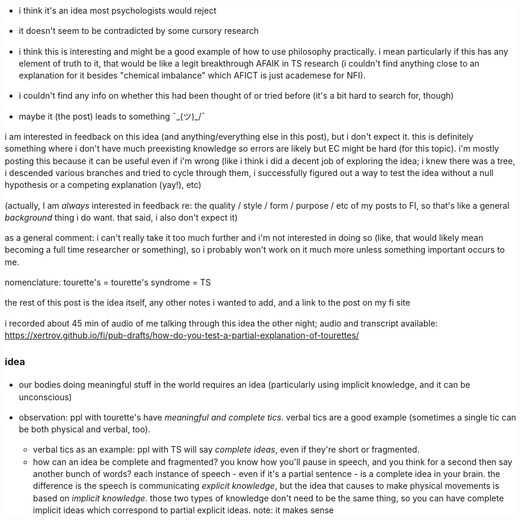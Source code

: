 * i think it's an idea most psychologists would reject

* it doesn't seem to be contradicted by some cursory research

* i think this is interesting and might be a good example of how to use philosophy practically. i mean particularly if
this has any element of truth to it, that would be like a legit breakthrough AFAIK in TS research (i couldn't find
anything close to an explanation for it besides "chemical imbalance" which AFICT is just academese for NFI).

* i couldn't find any info on whether this had been thought of or tried before (it's a bit hard to search for, though)

* maybe it (the post) leads to something ¯\_(ツ)_/¯

i am interested in feedback on this idea (and anything/everything else in this post), but i don't expect it. this is
definitely something where i don't have much preexisting knowledge so errors are likely but EC might be hard (for this
topic). i'm mostly posting this because it can be useful even if i'm wrong (like i think i did a decent job of
exploring the idea; i knew there was a tree, i descended various branches and tried to cycle through them, i
successfully figured out a way to test the idea without a null hypothesis or a competing explanation (yay!), etc)

(actually, I am *always* interested in feedback re: the quality / style / form / purpose / etc of my posts to FI, so
that's like a general *background* thing i do want. that said, i also don't expect it)

as a general comment: i can't really take it too much further and i'm not interested in doing so (like, that would
likely mean becoming a full time researcher or something), so i probably won't work on it much more unless something
important occurs to me.

nomenclature: tourette's = tourette's syndrome = TS

the rest of this post is the idea itself, any other notes i wanted to add, and a link to the post on my fi site

i recorded about 45 min of audio of me talking through this idea the other night; audio and transcript available:
https://xertrov.github.io/fi/pub-drafts/how-do-you-test-a-partial-explanation-of-tourettes/


### idea

* our bodies doing meaningful stuff in the world requires an idea (particularly using implicit knowledge, and it can be
unconscious)

* observation: ppl with tourette's have *meaningful and complete tics*. verbal tics are a good example
(sometimes a single tic can be both physical and verbal, too).
  * verbal tics as an example: ppl with TS will say *complete ideas*, even if they're short or fragmented.
  * how can an idea be complete and fragmented? you know how you'll pause in speech, and you think for a second then
say another bunch of words? each instance of speech - even if it's a partial sentence - is a complete idea in
your brain. the difference is the speech is communicating *explicit knowledge*, but the idea that causes to make
physical movements is based on *implicit knowledge*. those two types of knowledge don't need to be the same
thing, so you can have complete implicit ideas which correspond to partial explicit ideas. note: it makes sense
